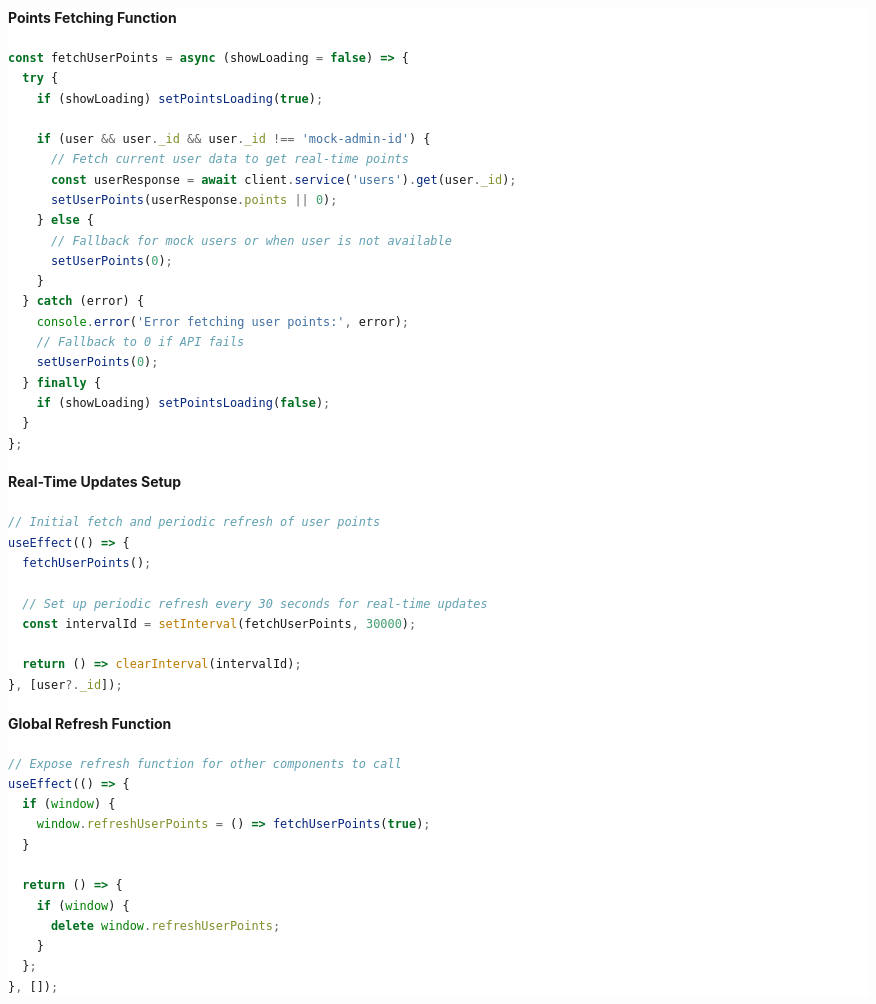 #### **Points Fetching Function**
```javascript
const fetchUserPoints = async (showLoading = false) => {
  try {
    if (showLoading) setPointsLoading(true);
    
    if (user && user._id && user._id !== 'mock-admin-id') {
      // Fetch current user data to get real-time points
      const userResponse = await client.service('users').get(user._id);
      setUserPoints(userResponse.points || 0);
    } else {
      // Fallback for mock users or when user is not available
      setUserPoints(0);
    }
  } catch (error) {
    console.error('Error fetching user points:', error);
    // Fallback to 0 if API fails
    setUserPoints(0);
  } finally {
    if (showLoading) setPointsLoading(false);
  }
};
```

#### **Real-Time Updates Setup**
```javascript
// Initial fetch and periodic refresh of user points
useEffect(() => {
  fetchUserPoints();
  
  // Set up periodic refresh every 30 seconds for real-time updates
  const intervalId = setInterval(fetchUserPoints, 30000);
  
  return () => clearInterval(intervalId);
}, [user?._id]);
```

#### **Global Refresh Function**
```javascript
// Expose refresh function for other components to call
useEffect(() => {
  if (window) {
    window.refreshUserPoints = () => fetchUserPoints(true);
  }
  
  return () => {
    if (window) {
      delete window.refreshUserPoints;
    }
  };
}, []);
```
